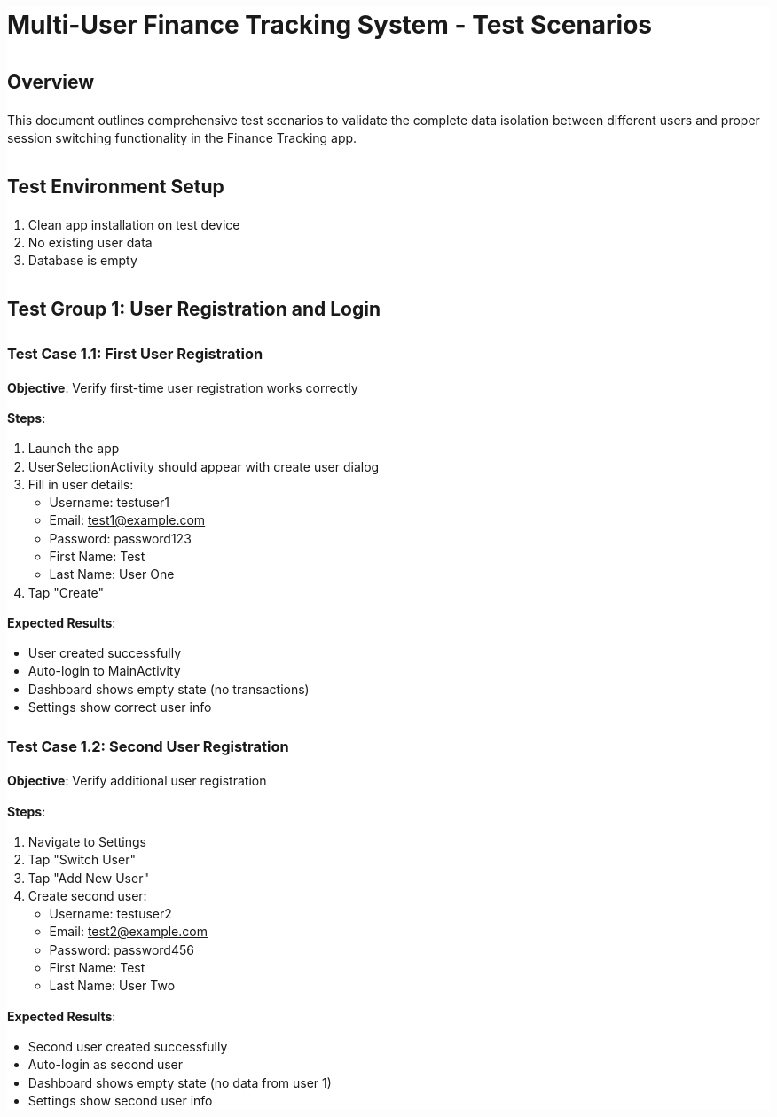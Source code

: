 # Multi-User Finance Tracking System - Test Scenarios

## Overview
This document outlines comprehensive test scenarios to validate the complete data isolation between different users and proper session switching functionality in the Finance Tracking app.

## Test Environment Setup
1. Clean app installation on test device
2. No existing user data
3. Database is empty

## Test Group 1: User Registration and Login

### Test Case 1.1: First User Registration
**Objective**: Verify first-time user registration works correctly

**Steps**:
1. Launch the app
2. UserSelectionActivity should appear with create user dialog
3. Fill in user details:
   - Username: testuser1
   - Email: test1@example.com
   - Password: password123
   - First Name: Test
   - Last Name: User One
4. Tap "Create"

**Expected Results**:
- User created successfully
- Auto-login to MainActivity
- Dashboard shows empty state (no transactions)
- Settings show correct user info

### Test Case 1.2: Second User Registration
**Objective**: Verify additional user registration

**Steps**:
1. Navigate to Settings
2. Tap "Switch User"
3. Tap "Add New User"
4. Create second user:
   - Username: testuser2
   - Email: test2@example.com
   - Password: password456
   - First Name: Test
   - Last Name: User Two

**Expected Results**:
- Second user created successfully
- Auto-login as second user
- Dashboard shows empty state (no data from user 1)
- Settings show second user info
